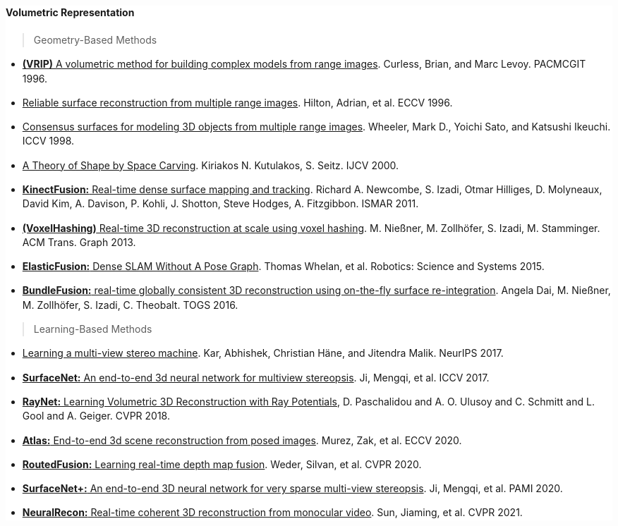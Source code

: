 #### Volumetric Representation

> Geometry-Based Methods

- [**(VRIP)** A volumetric method for building complex models from range images](https://dl.acm.org/doi/pdf/10.1145/237170.237269?casa_token=VkAZIffR2GUAAAAA:uWqJ8-28go2eXT0yNn03w17uggY0FtN-jix-Ln1uR5oWm5e6gM6L_zqJtcVsIUH0YOoM1k9FmmI). Curless, Brian, and Marc Levoy. PACMCGIT 1996.

- [Reliable surface reconstruction from multiple range images](https://link.springer.com/content/pdf/10.1007/BFb0015528.pdf). Hilton, Adrian, et al. ECCV 1996.

- [Consensus surfaces for modeling 3D objects from multiple range images](http://citeseerx.ist.psu.edu/viewdoc/download?doi=10.1.1.43.9546&rep=rep1&type=pdf). Wheeler, Mark D., Yoichi Sato, and Katsushi Ikeuchi. ICCV 1998.

- [A Theory of Shape by Space Carving](https://www.cs.toronto.edu/~kyros/pubs/00.ijcv.carve.pdf). Kiriakos N. Kutulakos, S. Seitz. IJCV 2000.

- [**KinectFusion:** Real-time dense surface mapping and tracking](https://www.semanticscholar.org/paper/e2975deb809f35bd47ac3de34e348675a0cfb3f6). Richard A. Newcombe, S. Izadi, Otmar Hilliges, D. Molyneaux, David Kim, A. Davison, P. Kohli, J. Shotton, Steve Hodges, A. Fitzgibbon. ISMAR 2011.

- [**(VoxelHashing)** Real-time 3D reconstruction at scale using voxel hashing](http://graphics.stanford.edu/~niessner/papers/2013/4hashing/niessner2013hashing.pdf). M. Nießner, M. Zollhöfer, S. Izadi, M. Stamminger. ACM Trans. Graph 2013.

- [**ElasticFusion:** Dense SLAM Without A Pose Graph](https://www.semanticscholar.org/paper/ElasticFusion%3A-Dense-SLAM-Without-A-Pose-Graph-Whelan-Leutenegger/74f5a632a9966823919dfc91d65ce273a973294c). Thomas Whelan, et al. Robotics: Science and Systems 2015.

- [**BundleFusion:** real-time globally consistent 3D reconstruction using on-the-fly surface re-integration](https://arxiv.org/pdf/1604.01093.pdf). Angela Dai, M. Nießner, M. Zollhöfer, S. Izadi, C. Theobalt. TOGS 2016.

> Learning-Based Methods

- [Learning a multi-view stereo machine](https://proceedings.neurips.cc/paper/2017/file/9c838d2e45b2ad1094d42f4ef36764f6-Paper.pdf). Kar, Abhishek, Christian Häne, and Jitendra Malik. NeurIPS 2017.

- [**SurfaceNet:** An end-to-end 3d neural network for multiview stereopsis](https://openaccess.thecvf.com/content_ICCV_2017/papers/Ji_SurfaceNet_An_End-To-End_ICCV_2017_paper.pdf). Ji, Mengqi, et al. ICCV 2017.

- [**RayNet:** Learning Volumetric 3D Reconstruction with Ray Potentials](https://avg.is.tuebingen.mpg.de/publications/paschalidou2018cvpr), D. Paschalidou and A. O. Ulusoy and C. Schmitt and L. Gool and A. Geiger. CVPR 2018.

- [**Atlas:** End-to-end 3d scene reconstruction from posed images](https://arxiv.org/pdf/2003.10432.pdf?ref=https://githubhelp.com). Murez, Zak, et al. ECCV 2020.

- [**RoutedFusion:** Learning real-time depth map fusion](https://openaccess.thecvf.com/content_CVPR_2020/papers/Weder_RoutedFusion_Learning_Real-Time_Depth_Map_Fusion_CVPR_2020_paper.pdf). Weder, Silvan, et al. CVPR 2020.

- [**SurfaceNet+:** An end-to-end 3D neural network for very sparse multi-view stereopsis](https://arxiv.org/pdf/2005.12690.pdf?ref=https://githubhelp.com). Ji, Mengqi, et al. PAMI 2020.

- [**NeuralRecon:** Real-time coherent 3D reconstruction from monocular video](http://openaccess.thecvf.com/content/CVPR2021/papers/Sun_NeuralRecon_Real-Time_Coherent_3D_Reconstruction_From_Monocular_Video_CVPR_2021_paper.pdf). Sun, Jiaming, et al. CVPR 2021.
